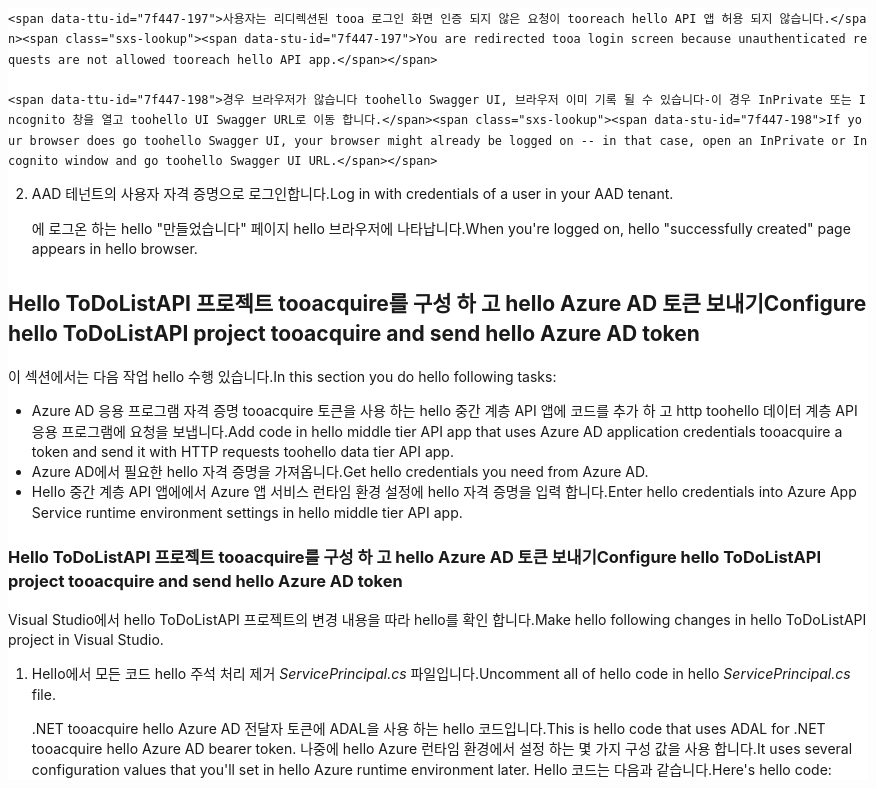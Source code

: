     <span data-ttu-id="7f447-197">사용자는 리디렉션된 tooa 로그인 화면 인증 되지 않은 요청이 tooreach hello API 앱 허용 되지 않습니다.</span><span class="sxs-lookup"><span data-stu-id="7f447-197">You are redirected tooa login screen because unauthenticated requests are not allowed tooreach hello API app.</span></span> 
   
    <span data-ttu-id="7f447-198">경우 브라우저가 않습니다 toohello Swagger UI, 브라우저 이미 기록 될 수 있습니다-이 경우 InPrivate 또는 Incognito 창을 열고 toohello UI Swagger URL로 이동 합니다.</span><span class="sxs-lookup"><span data-stu-id="7f447-198">If your browser does go toohello Swagger UI, your browser might already be logged on -- in that case, open an InPrivate or Incognito window and go toohello Swagger UI URL.</span></span>
2. <span data-ttu-id="7f447-199">AAD 테넌트의 사용자 자격 증명으로 로그인합니다.</span><span class="sxs-lookup"><span data-stu-id="7f447-199">Log in with credentials of a user in your AAD tenant.</span></span>
   
   <span data-ttu-id="7f447-200">에 로그온 하는 hello "만들었습니다" 페이지 hello 브라우저에 나타납니다.</span><span class="sxs-lookup"><span data-stu-id="7f447-200">When you're logged on, hello "successfully created" page appears in hello browser.</span></span>

## <a name="configure-hello-todolistapi-project-tooacquire-and-send-hello-azure-ad-token"></a><span data-ttu-id="7f447-201">Hello ToDoListAPI 프로젝트 tooacquire를 구성 하 고 hello Azure AD 토큰 보내기</span><span class="sxs-lookup"><span data-stu-id="7f447-201">Configure hello ToDoListAPI project tooacquire and send hello Azure AD token</span></span>
<span data-ttu-id="7f447-202">이 섹션에서는 다음 작업 hello 수행 있습니다.</span><span class="sxs-lookup"><span data-stu-id="7f447-202">In this section you do hello following tasks:</span></span>

* <span data-ttu-id="7f447-203">Azure AD 응용 프로그램 자격 증명 tooacquire 토큰을 사용 하는 hello 중간 계층 API 앱에 코드를 추가 하 고 http toohello 데이터 계층 API 응용 프로그램에 요청을 보냅니다.</span><span class="sxs-lookup"><span data-stu-id="7f447-203">Add code in hello middle tier API app that uses Azure AD application credentials tooacquire a token and send it with HTTP requests toohello data tier API app.</span></span>
* <span data-ttu-id="7f447-204">Azure AD에서 필요한 hello 자격 증명을 가져옵니다.</span><span class="sxs-lookup"><span data-stu-id="7f447-204">Get hello credentials you need from Azure AD.</span></span>
* <span data-ttu-id="7f447-205">Hello 중간 계층 API 앱에에서 Azure 앱 서비스 런타임 환경 설정에 hello 자격 증명을 입력 합니다.</span><span class="sxs-lookup"><span data-stu-id="7f447-205">Enter hello credentials into Azure App Service runtime environment settings in hello middle tier API app.</span></span> 

### <a name="configure-hello-todolistapi-project-tooacquire-and-send-hello-azure-ad-token"></a><span data-ttu-id="7f447-206">Hello ToDoListAPI 프로젝트 tooacquire를 구성 하 고 hello Azure AD 토큰 보내기</span><span class="sxs-lookup"><span data-stu-id="7f447-206">Configure hello ToDoListAPI project tooacquire and send hello Azure AD token</span></span>
<span data-ttu-id="7f447-207">Visual Studio에서 hello ToDoListAPI 프로젝트의 변경 내용을 따라 hello를 확인 합니다.</span><span class="sxs-lookup"><span data-stu-id="7f447-207">Make hello following changes in hello ToDoListAPI project in Visual Studio.</span></span>

1. <span data-ttu-id="7f447-208">Hello에서 모든 코드 hello 주석 처리 제거 *ServicePrincipal.cs* 파일입니다.</span><span class="sxs-lookup"><span data-stu-id="7f447-208">Uncomment all of hello code in hello *ServicePrincipal.cs* file.</span></span>
   
    <span data-ttu-id="7f447-209">.NET tooacquire hello Azure AD 전달자 토큰에 ADAL을 사용 하는 hello 코드입니다.</span><span class="sxs-lookup"><span data-stu-id="7f447-209">This is hello code that uses ADAL for .NET tooacquire hello Azure AD bearer token.</span></span>  <span data-ttu-id="7f447-210">나중에 hello Azure 런타임 환경에서 설정 하는 몇 가지 구성 값을 사용 합니다.</span><span class="sxs-lookup"><span data-stu-id="7f447-210">It uses several configuration values that you'll set in hello Azure runtime environment later.</span></span> <span data-ttu-id="7f447-211">Hello 코드는 다음과 같습니다.</span><span class="sxs-lookup"><span data-stu-id="7f447-211">Here's hello code:</span></span> 
   